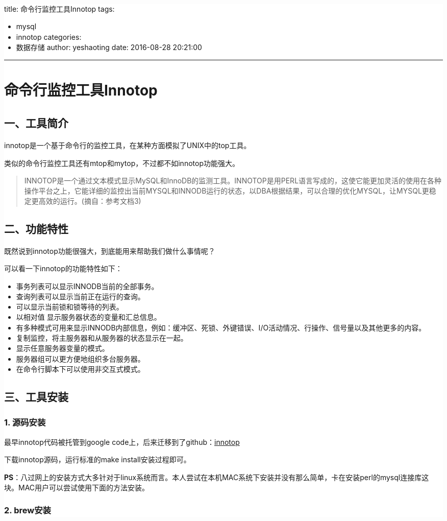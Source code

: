 title: 命令行监控工具Innotop
tags:
  - mysql
  - innotop
categories:
  - 数据存储
author: yeshaoting
date: 2016-08-28 20:21:00
---
# 命令行监控工具Innotop



## 一、工具简介

innotop是一个基于命令行的监控工具，在某种方面模拟了UNIX中的top工具。

类似的命令行监控工具还有mtop和mytop，不过都不如innotop功能强大。

> INNOTOP是一个通过文本模式显示MySQL和InnoDB的监测工具。INNOTOP是用PERL语言写成的，这使它能更加灵活的使用在各种操作平台之上，它能详细的监控出当前MYSQL和INNODB运行的状态，以DBA根据结果，可以合理的优化MYSQL，让MYSQL更稳定更高效的运行。(摘自：参考文档3)



## 二、功能特性

既然说到innotop功能很强大，到底能用来帮助我们做什么事情呢？

可以看一下innotop的功能特性如下：

- 事务列表可以显示INNODB当前的全部事务。
- 查询列表可以显示当前正在运行的查询。
- 可以显示当前锁和锁等待的列表。
- 以相对值 显示服务器状态的变量和汇总信息。
- 有多种模式可用来显示INNODB内部信息，例如：缓冲区、死锁、外键错误、I/O活动情况、行操作、信号量以及其他更多的内容。
- 复制监控，将主服务器和从服务器的状态显示在一起。
- 显示任意服务器变量的模式。
- 服务器组可以更方便地组织多台服务器。
- 在命令行脚本下可以使用非交互式模式。



## 三、工具安装

### 1. 源码安装

最早innotop代码被托管到google code上，后来迁移到了github：[innotop](https://github.com/innotop/innotop)

下载innotop源码，运行标准的make install安装过程即可。

**PS**：八过网上的安装方式大多针对于linux系统而言。本人尝试在本机MAC系统下安装并没有那么简单，卡在安装perl的mysql连接库这块。MAC用户可以尝试使用下面的方法安装。

### 2. brew安装

